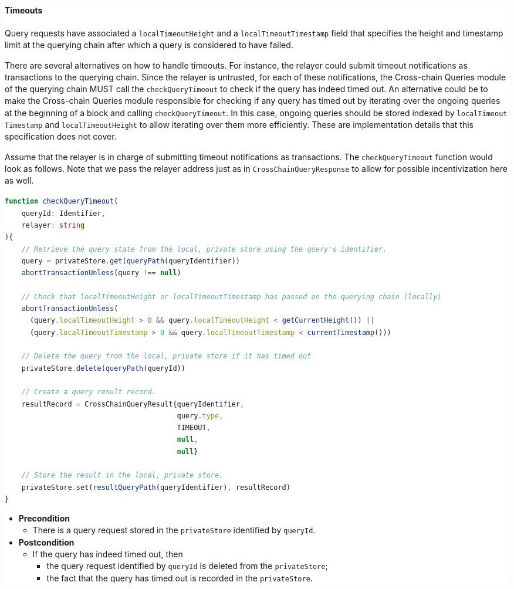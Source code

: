 #### Timeouts

Query requests have associated a `localTimeoutHeight` and a `localTimeoutTimestamp` field that specifies the height and timestamp limit at the querying chain after which a query is considered to have failed. 

There are several alternatives on how to handle timeouts. For instance, the relayer could submit timeout notifications as transactions to the querying chain. Since the relayer is untrusted, for each of these notifications, the Cross-chain Queries module of the querying chain MUST call the `checkQueryTimeout` to check if the query has indeed timed out. An alternative could be to make the Cross-chain Queries module responsible for checking if any query has timed out by iterating over the ongoing queries at the beginning of a block and calling `checkQueryTimeout`. In this case, ongoing queries should be stored indexed by `localTimeoutTimestamp` and `localTimeoutHeight` to allow iterating over them more efficiently. These are implementation details that this specification does not cover. 

Assume that the relayer is in charge of submitting timeout notifications as transactions. The `checkQueryTimeout` function would look as follows. Note that
we pass the relayer address just as in `CrossChainQueryResponse` to allow for possible incentivization here as well.

```typescript
function checkQueryTimeout(
    queryId: Identifier,
    relayer: string
){
    // Retrieve the query state from the local, private store using the query's identifier.
    query = privateStore.get(queryPath(queryIdentifier))
    abortTransactionUnless(query !== null)

    // Check that localTimeoutHeight or localTimeoutTimestamp has passed on the querying chain (locally)
    abortTransactionUnless(
      (query.localTimeoutHeight > 0 && query.localTimeoutHeight < getCurrentHeight()) ||
      (query.localTimeoutTimestamp > 0 && query.localTimeoutTimestamp < currentTimestamp()))

    // Delete the query from the local, private store if it has timed out
    privateStore.delete(queryPath(queryId))

    // Create a query result record.
    resultRecord = CrossChainQueryResult{queryIdentifier,
                                         query.type,
                                         TIMEOUT,
                                         null,
                                         null} 

    // Store the result in the local, private store.
    privateStore.set(resultQueryPath(queryIdentifier), resultRecord)
}
```
- **Precondition**
  - There is a query request stored in the `privateStore` identified by `queryId`.
- **Postcondition**
  - If the query has indeed timed out, then
    - the query request identified by `queryId` is deleted from the `privateStore`;
    - the fact that the query has timed out is recorded in the `privateStore`.
